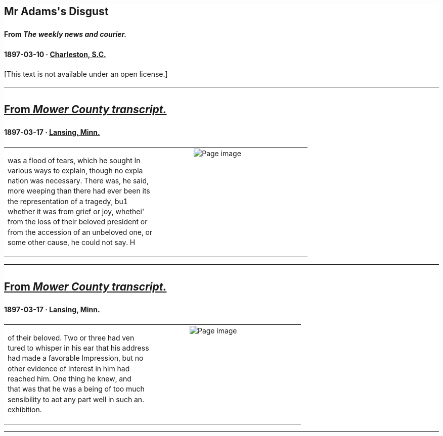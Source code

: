 
## Mr Adams's Disgust

#### From _The weekly news and courier._

#### 1897-03-10 &middot; [Charleston, S.C.](http://dbpedia.org/resource/Charleston%2C_South_Carolina)

[This text is not available under an open license.]

---

## [From _Mower County transcript._](https://www.loc.gov/resource/sn85025431/1897-03-17/ed-1/?sp=5)

#### 1897-03-17 &middot; [Lansing, Minn.](http://dbpedia.org/resource/Austin%2C_Minnesota)

<table style="width: 100%;"><tr><td style="width: 50%">

  
was a flood of tears, which he sought In  
various ways to explain, though no expla­  
nation was necessary. There was, he said,  
more weeping than there had ever been its  
the representation of a tragedy, bu1  
whether it was from grief or joy, whethei&#x27;  
from the loss of their beloved president or  
from the accession of an unbeloved one, or  
some other cause, he could not say. H
</td><td style="width: 50%; max-height: 75%; margin: auto; display: block;">
<img alt="Page image" src="https://tile.loc.gov/image-services/iiif/service:ndnp:mnhi:batch_mnhi_rolls_ver01:data:sn85025431:00212479901:1897031701:0087/pct:5.079313342025206,21.97307749516585,14.151455888744024,4.64078536367693/!600,600/0/default.jpg"/>
</td>
</tr></table>

---

## [From _Mower County transcript._](https://www.loc.gov/resource/sn85025431/1897-03-17/ed-1/?sp=5)

#### 1897-03-17 &middot; [Lansing, Minn.](http://dbpedia.org/resource/Austin%2C_Minnesota)

<table style="width: 100%;"><tr><td style="width: 50%">

  
of their beloved. Two or three had ven­  
tured to whisper in his ear that his address  
had made a favorable Impression, but no  
other evidence of Interest in him had  
reached him. One thing he knew, and  
that was that he was a being of too much  
sensibility to aot any part well in such an.  
exhibition.
</td><td style="width: 50%; max-height: 75%; margin: auto; display: block;">
<img alt="Page image" src="https://tile.loc.gov/image-services/iiif/service:ndnp:mnhi:batch_mnhi_rolls_ver01:data:sn85025431:00212479901:1897031701:0087/pct:5.035853976531943,30.957161981258366,14.232942199043894,4.086717239327681/!600,600/0/default.jpg"/>
</td>
</tr></table>

---